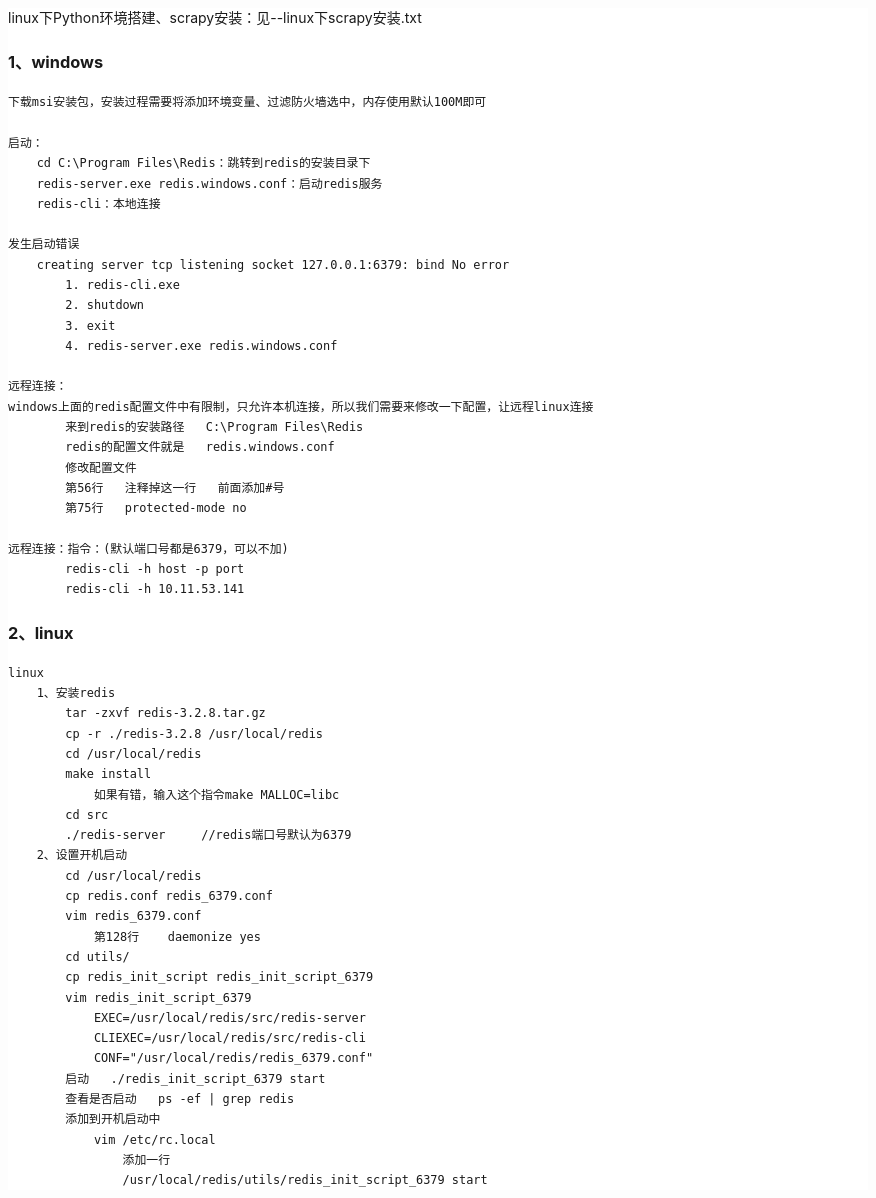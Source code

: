 linux下Python环境搭建、scrapy安装：见--linux下scrapy安装.txt

### 1、windows

```
下载msi安装包，安装过程需要将添加环境变量、过滤防火墙选中，内存使用默认100M即可

启动：
	cd C:\Program Files\Redis：跳转到redis的安装目录下
	redis-server.exe redis.windows.conf：启动redis服务
	redis-cli：本地连接
	
发生启动错误
	creating server tcp listening socket 127.0.0.1:6379: bind No error
        1. redis-cli.exe
        2. shutdown
        3. exit
        4. redis-server.exe redis.windows.conf

远程连接：
windows上面的redis配置文件中有限制，只允许本机连接，所以我们需要来修改一下配置，让远程linux连接
		来到redis的安装路径   C:\Program Files\Redis
		redis的配置文件就是   redis.windows.conf
		修改配置文件
		第56行   注释掉这一行   前面添加#号
		第75行   protected-mode no
		
远程连接：指令：(默认端口号都是6379，可以不加)
		redis-cli -h host -p port    
        redis-cli -h 10.11.53.141
```

### 2、linux

```
linux
	1、安装redis
		tar -zxvf redis-3.2.8.tar.gz
		cp -r ./redis-3.2.8 /usr/local/redis
		cd /usr/local/redis
		make install
			如果有错，输入这个指令make MALLOC=libc
		cd src
		./redis-server     //redis端口号默认为6379
	2、设置开机启动
		cd /usr/local/redis
		cp redis.conf redis_6379.conf
		vim redis_6379.conf
			第128行    daemonize yes
		cd utils/
		cp redis_init_script redis_init_script_6379
		vim redis_init_script_6379
			EXEC=/usr/local/redis/src/redis-server
			CLIEXEC=/usr/local/redis/src/redis-cli
			CONF="/usr/local/redis/redis_6379.conf"
		启动   ./redis_init_script_6379 start
		查看是否启动   ps -ef | grep redis
		添加到开机启动中
			vim /etc/rc.local
				添加一行
				/usr/local/redis/utils/redis_init_script_6379 start
```
